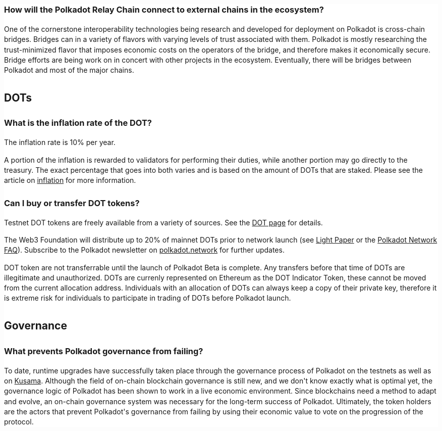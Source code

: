 ### How will the Polkadot Relay Chain connect to external chains in the ecosystem?

One of the cornerstone interoperability technologies being research and developed
for deployment on Polkadot is cross-chain bridges. Bridges can in a variety
of flavors with varying levels of trust associated with them. Polkadot is mostly
researching the trust-minimized flavor that imposes economic costs on the operators
of the bridge, and therefore makes it economically secure. Bridge efforts are being
work on in concert with other projects in the ecosystem. Eventually, there
will be bridges between Polkadot and most of the major chains. 

## DOTs

### What is the inflation rate of the DOT?

The inflation rate is 10% per year.

A portion of the inflation is rewarded to validators for performing their duties,
while another portion may go directly to the treasury. The exact percentage that
goes into both varies and is based on the amount of DOTs that are staked.
Please see the article on [inflation](learn-staking#inflation) for more information.

### Can I buy or transfer DOT tokens?

Testnet DOT tokens are freely available from a variety of sources. See
the [DOT page](learn-DOT) for details.

The Web3 Foundation will distribute up to 20% of mainnet DOTs prior to network
launch (see [Light Paper](https://polkadot.network/Polkadot-lightpaper.pdf) or
the [Polkadot Network FAQ](https://polkadot.network/faq/)).  Subscribe to the
Polkadot newsletter on [polkadot.network](https://polkadot.network/) for further
updates.

DOT token are not transferrable until the launch of Polkadot Beta is complete.
Any transfers before that time of DOTs are illegitimate and unauthorized. DOTs
are currenly represented on Ethereum as the DOT Indicator Token, these cannot be
moved from the current allocation address. Individuals with an allocation of DOTs
can always keep a copy of their private key, therefore it is extreme risk for
individuals to participate in trading of DOTs before Polkadot launch.

## Governance

### What prevents Polkadot governance from failing?

To date, runtime upgrades have successfully taken place through the governance
process of Polkadot on the testnets as well as on [Kusama](kusama-index).
Although the field of on-chain blockchain governance is still new, and we don't
know exactly what is optimal yet, the governance logic of Polkadot has been
shown to work in a live economic environment. Since blockchains need a method
to adapt and evolve, an on-chain governance system was necessary for the long-term
success of Polkadot. Ultimately, the token holders are the actors that prevent
Polkadot's governance from failing by using their economic value to vote on
the progression of the protocol.
